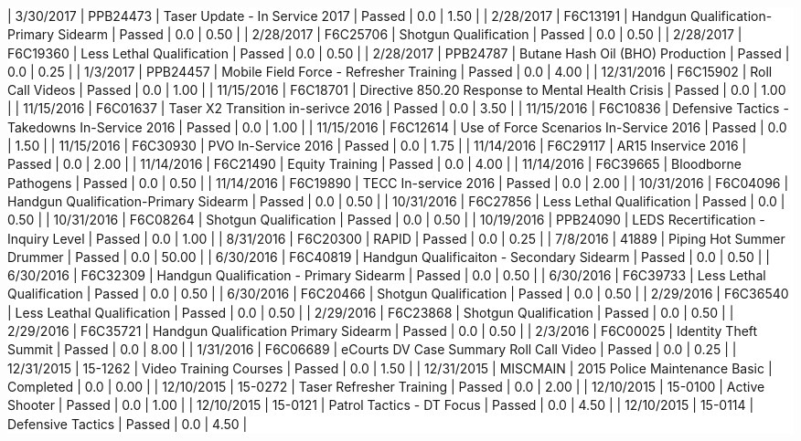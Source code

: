 | 3/30/2017 | PPB24473 | Taser Update - In Service 2017 | Passed | 0.0 | 1.50 |
| 2/28/2017 | F6C13191 | Handgun Qualification-Primary Sidearm | Passed | 0.0 | 0.50 |
| 2/28/2017 | F6C25706 | Shotgun Qualification | Passed | 0.0 | 0.50 |
| 2/28/2017 | F6C19360 | Less Lethal Qualification | Passed | 0.0 | 0.50 |
| 2/28/2017 | PPB24787 | Butane Hash Oil (BHO) Production | Passed | 0.0 | 0.25 |
| 1/3/2017 | PPB24457 | Mobile Field Force - Refresher Training | Passed | 0.0 | 4.00 |
| 12/31/2016 | F6C15902 | Roll Call Videos | Passed | 0.0 | 1.00 |
| 11/15/2016 | F6C18701 | Directive 850.20 Response to Mental Health Crisis | Passed | 0.0 | 1.00 |
| 11/15/2016 | F6C01637 | Taser X2 Transition in-serivce  2016 | Passed | 0.0 | 3.50 |
| 11/15/2016 | F6C10836 | Defensive Tactics - Takedowns In-Service 2016 | Passed | 0.0 | 1.00 |
| 11/15/2016 | F6C12614 | Use of Force Scenarios In-Service 2016 | Passed | 0.0 | 1.50 |
| 11/15/2016 | F6C30930 | PVO In-Service 2016 | Passed | 0.0 | 1.75 |
| 11/14/2016 | F6C29117 | AR15 Inservice 2016 | Passed | 0.0 | 2.00 |
| 11/14/2016 | F6C21490 | Equity Training | Passed | 0.0 | 4.00 |
| 11/14/2016 | F6C39665 | Bloodborne Pathogens | Passed | 0.0 | 0.50 |
| 11/14/2016 | F6C19890 | TECC In-service 2016 | Passed | 0.0 | 2.00 |
| 10/31/2016 | F6C04096 | Handgun Qualification-Primary Sidearm | Passed | 0.0 | 0.50 |
| 10/31/2016 | F6C27856 | Less Lethal Qualification | Passed | 0.0 | 0.50 |
| 10/31/2016 | F6C08264 | Shotgun Qualification | Passed | 0.0 | 0.50 |
| 10/19/2016 | PPB24090 | LEDS Recertification - Inquiry Level | Passed | 0.0 | 1.00 |
| 8/31/2016 | F6C20300 | RAPID | Passed | 0.0 | 0.25 |
| 7/8/2016 | 41889 | Piping Hot Summer Drummer | Passed | 0.0 | 50.00 |
| 6/30/2016 | F6C40819 | Handgun Qualificaiton - Secondary Sidearm | Passed | 0.0 | 0.50 |
| 6/30/2016 | F6C32309 | Handgun Qualification - Primary Sidearm | Passed | 0.0 | 0.50 |
| 6/30/2016 | F6C39733 | Less Lethal Qualification | Passed | 0.0 | 0.50 |
| 6/30/2016 | F6C20466 | Shotgun Qualification | Passed | 0.0 | 0.50 |
| 2/29/2016 | F6C36540 | Less Leathal Qualification | Passed | 0.0 | 0.50 |
| 2/29/2016 | F6C23868 | Shotgun Qualification | Passed | 0.0 | 0.50 |
| 2/29/2016 | F6C35721 | Handgun Qualification Primary Sidearm | Passed | 0.0 | 0.50 |
| 2/3/2016 | F6C00025 | Identity Theft Summit | Passed | 0.0 | 8.00 |
| 1/31/2016 | F6C06689 | eCourts  DV Case Summary Roll Call Video | Passed | 0.0 | 0.25 |
| 12/31/2015 | 15-1262 | Video Training Courses | Passed | 0.0 | 1.50 |
| 12/31/2015 | MISCMAIN | 2015 Police Maintenance Basic | Completed | 0.0 | 0.00 |
| 12/10/2015 | 15-0272 | Taser Refresher Training | Passed | 0.0 | 2.00 |
| 12/10/2015 | 15-0100 | Active Shooter | Passed | 0.0 | 1.00 |
| 12/10/2015 | 15-0121 | Patrol Tactics - DT Focus | Passed | 0.0 | 4.50 |
| 12/10/2015 | 15-0114 | Defensive Tactics | Passed | 0.0 | 4.50 |